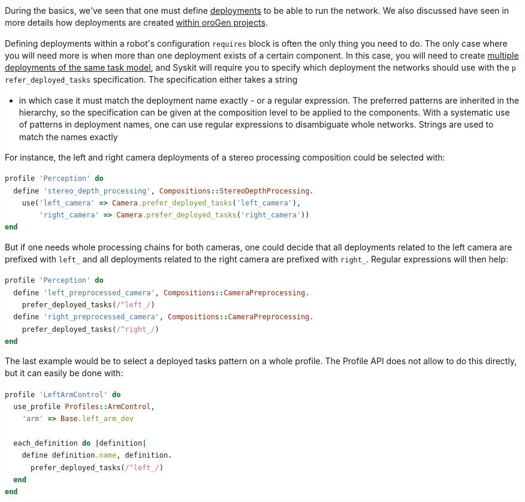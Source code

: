 During the basics, we've seen that one must define
[deployments](../basics/deployment.html#use_deployment) to be able to run the
network. We also discussed have seen in more details how deployments are
created [within oroGen projects](../integrating_functionality/deployment.html).

Defining deployments within a robot's configuration `requires` block is often
the only thing you need to do. The only case where you will need more is when
more than one deployment exists of a certain component. In this case, you will
need to create [multiple deployments of the same task
model](../integrating_functionality/syskit_integration.html), and Syskit will
require you to specify which deployment the networks should use with the
`prefer_deployed_tasks` specification. The specification either takes a string
- in which case it must match the deployment name exactly - or a regular
expression. The preferred patterns are inherited in the hierarchy, so the
specification can be given at the composition level to be applied to the
components. With a systematic use of patterns in deployment names, one can use
regular expressions to disambiguate whole networks. Strings are used to match
the names exactly

For instance, the left and right camera deployments of a stereo processing
composition could be selected with:

~~~ ruby
profile 'Perception' do
  define 'stereo_depth_processing', Compositions::StereoDepthProcessing.
    use('left_camera' => Camera.prefer_deployed_tasks('left_camera'),
        'right_camera' => Camera.prefer_deployed_tasks('right_camera'))
end
~~~

But if one needs whole processing chains for both cameras, one could decide
that all deployments related to the left camera are prefixed with `left_` and
all deployments related to the right camera are prefixed with `right_`. Regular
expressions will then help:

~~~ ruby
profile 'Perception' do
  define 'left_preprocessed_camera', Compositions::CameraPreprocessing.
    prefer_deployed_tasks(/^left_/)
  define 'right_preprocessed_camera', Compositions::CameraPreprocessing.
    prefer_deployed_tasks(/^right_/)
end
~~~

The last example would be to select a deployed tasks pattern on a whole
profile. The Profile API does not allow to do this directly, but it can
easily be done with:

~~~ ruby
profile 'LeftArmControl' do
  use_profile Profiles::ArmControl,
    'arm' => Base.left_arm_dev

  each_definition do |definition|
    define definition.name, definition.
      prefer_deployed_tasks(/^left_/)
  end
end
~~~
